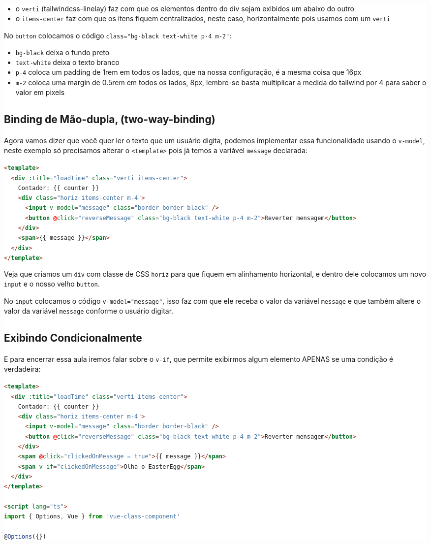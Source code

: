 - o `verti` (tailwindcss-linelay) faz com que
os elementos dentro do div sejam exibidos um abaixo do outro
- o `items-center` faz com que os itens fiquem centralizados, neste caso, horizontalmente pois usamos com um `verti`

No `button` colocamos o código `class="bg-black text-white p-4 m-2"`:
- `bg-black` deixa o fundo preto
- `text-white` deixa o texto branco
- `p-4` coloca um padding de 1rem em todos os lados, que na nossa configuração, é a mesma coisa que 16px
- `m-2` coloca uma margin de 0.5rem em todos os lados, 8px, lembre-se basta multiplicar a medida do tailwind por 4 para
saber o valor em pixels

## Binding de Mão-dupla, (two-way-binding)

Agora vamos dizer que você quer ler o texto que um usuário digita, podemos implementar essa funcionalidade usando o
`v-model`, neste exemplo só precisamos alterar o `<template>` pois já temos a variável `message` declarada:
```html
<template>
  <div :title="loadTime" class="verti items-center">
    Contador: {{ counter }}
    <div class="horiz items-center m-4">
      <input v-model="message" class="border border-black" />
      <button @click="reverseMessage" class="bg-black text-white p-4 m-2">Reverter mensagem</button>
    </div>
    <span>{{ message }}</span>
  </div>
</template>
```
Veja que criamos um `div` com classe de CSS `horiz` para que fiquem em alinhamento horizontal, e dentro dele colocamos um novo
`input` e o nosso velho `button`.

No `input` colocamos o código `v-model="message"`, isso faz com que ele receba o valor da variável `message` e que
também altere o valor da variável `message` conforme o usuário digitar.

## Exibindo Condicionalmente

E para encerrar essa aula iremos falar sobre o `v-if`, que permite exibirmos algum elemento APENAS se uma condição é
verdadeira:

```html
<template>
  <div :title="loadTime" class="verti items-center">
    Contador: {{ counter }}
    <div class="horiz items-center m-4">
      <input v-model="message" class="border border-black" />
      <button @click="reverseMessage" class="bg-black text-white p-4 m-2">Reverter mensagem</button>
    </div>
    <span @click="clickedOnMessage = true">{{ message }}</span>
    <span v-if="clickedOnMessage">Olha o EasterEgg</span>
  </div>
</template>

<script lang="ts">
import { Options, Vue } from 'vue-class-component'

@Options({})
```